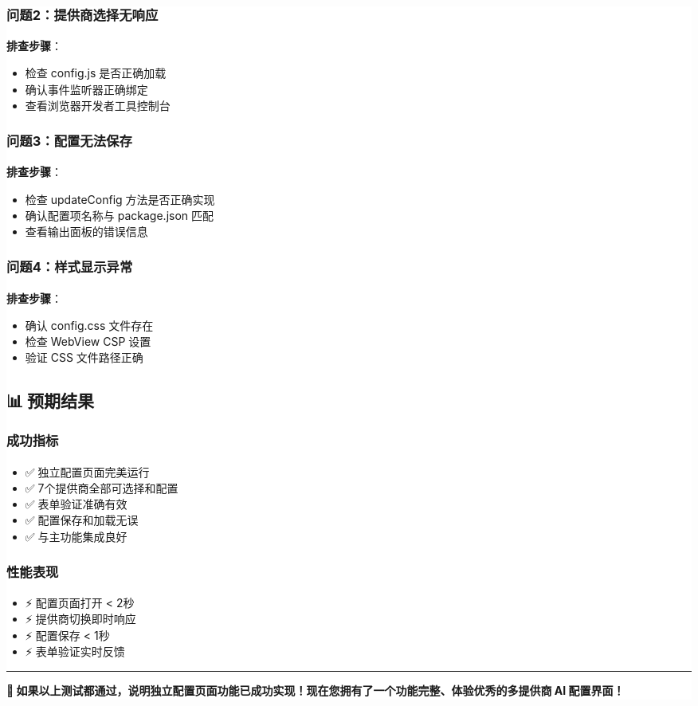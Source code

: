 ### 问题2：提供商选择无响应
**排查步骤**：
- 检查 config.js 是否正确加载
- 确认事件监听器正确绑定
- 查看浏览器开发者工具控制台

### 问题3：配置无法保存
**排查步骤**：
- 检查 updateConfig 方法是否正确实现
- 确认配置项名称与 package.json 匹配
- 查看输出面板的错误信息

### 问题4：样式显示异常
**排查步骤**：
- 确认 config.css 文件存在
- 检查 WebView CSP 设置
- 验证 CSS 文件路径正确

## 📊 预期结果

### 成功指标
- ✅ 独立配置页面完美运行
- ✅ 7个提供商全部可选择和配置
- ✅ 表单验证准确有效
- ✅ 配置保存和加载无误
- ✅ 与主功能集成良好

### 性能表现
- ⚡ 配置页面打开 < 2秒
- ⚡ 提供商切换即时响应
- ⚡ 配置保存 < 1秒
- ⚡ 表单验证实时反馈

---

**🎉 如果以上测试都通过，说明独立配置页面功能已成功实现！现在您拥有了一个功能完整、体验优秀的多提供商 AI 配置界面！**